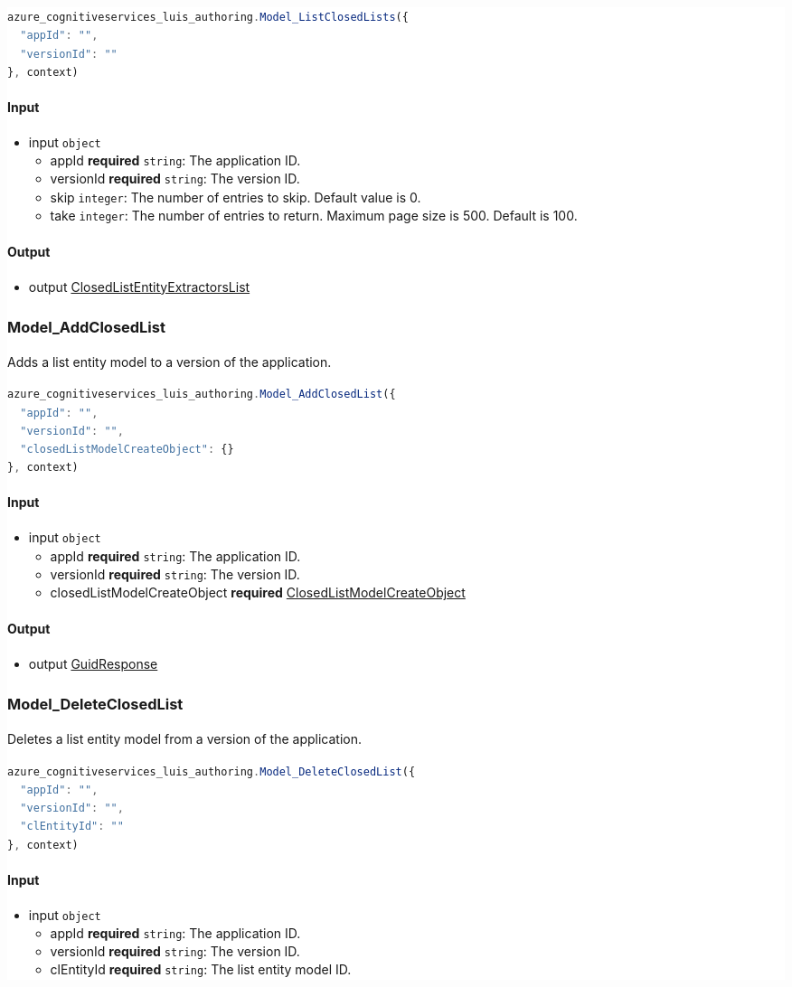 
```js
azure_cognitiveservices_luis_authoring.Model_ListClosedLists({
  "appId": "",
  "versionId": ""
}, context)
```

#### Input
* input `object`
  * appId **required** `string`: The application ID.
  * versionId **required** `string`: The version ID.
  * skip `integer`: The number of entries to skip. Default value is 0.
  * take `integer`: The number of entries to return. Maximum page size is 500. Default is 100.

#### Output
* output [ClosedListEntityExtractorsList](#closedlistentityextractorslist)

### Model_AddClosedList
Adds a list entity model to a version of the application.


```js
azure_cognitiveservices_luis_authoring.Model_AddClosedList({
  "appId": "",
  "versionId": "",
  "closedListModelCreateObject": {}
}, context)
```

#### Input
* input `object`
  * appId **required** `string`: The application ID.
  * versionId **required** `string`: The version ID.
  * closedListModelCreateObject **required** [ClosedListModelCreateObject](#closedlistmodelcreateobject)

#### Output
* output [GuidResponse](#guidresponse)

### Model_DeleteClosedList
Deletes a list entity model from a version of the application.


```js
azure_cognitiveservices_luis_authoring.Model_DeleteClosedList({
  "appId": "",
  "versionId": "",
  "clEntityId": ""
}, context)
```

#### Input
* input `object`
  * appId **required** `string`: The application ID.
  * versionId **required** `string`: The version ID.
  * clEntityId **required** `string`: The list entity model ID.
